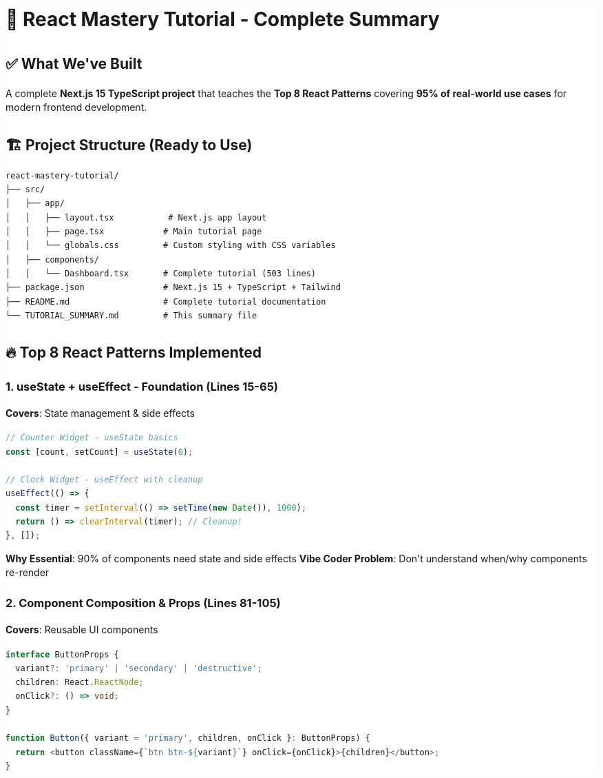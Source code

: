 # 🎯 React Mastery Tutorial - Complete Summary

## ✅ What We've Built

A complete **Next.js 15 TypeScript project** that teaches the **Top 8 React Patterns** covering **95% of real-world use cases** for modern frontend development.

## 🏗️ Project Structure (Ready to Use)

```
react-mastery-tutorial/
├── src/
│   ├── app/
│   │   ├── layout.tsx           # Next.js app layout
│   │   ├── page.tsx            # Main tutorial page
│   │   └── globals.css         # Custom styling with CSS variables
│   ├── components/
│   │   └── Dashboard.tsx       # Complete tutorial (503 lines)
├── package.json                # Next.js 15 + TypeScript + Tailwind
├── README.md                   # Complete tutorial documentation
└── TUTORIAL_SUMMARY.md         # This summary file
```

## 🔥 Top 8 React Patterns Implemented

### **1. useState + useEffect - Foundation (Lines 15-65)**
**Covers**: State management & side effects
```typescript
// Counter Widget - useState basics
const [count, setCount] = useState(0);

// Clock Widget - useEffect with cleanup
useEffect(() => {
  const timer = setInterval(() => setTime(new Date()), 1000);
  return () => clearInterval(timer); // Cleanup!
}, []);
```

**Why Essential**: 90% of components need state and side effects
**Vibe Coder Problem**: Don't understand when/why components re-render

### **2. Component Composition & Props (Lines 81-105)**
**Covers**: Reusable UI components
```typescript
interface ButtonProps {
  variant?: 'primary' | 'secondary' | 'destructive';
  children: React.ReactNode;
  onClick?: () => void;
}

function Button({ variant = 'primary', children, onClick }: ButtonProps) {
  return <button className={`btn btn-${variant}`} onClick={onClick}>{children}</button>;
}
```
